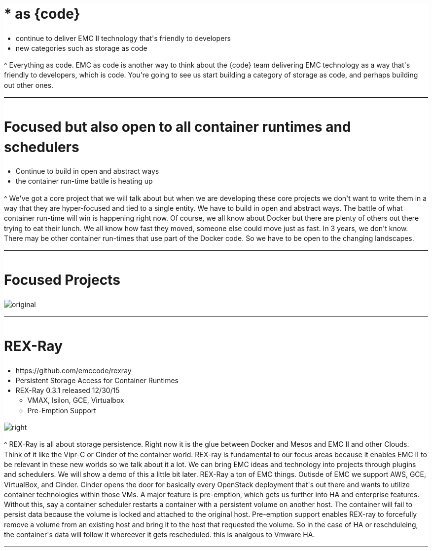 # * as {code}

- continue to deliver EMC II technology that's friendly to developers
- new categories such as storage as code

^ Everything as code. EMC as code is another way to think about the {code} team delivering EMC technology as a way that's friendly to developers, which is code. You're going to see us start building a category of storage as code, and perhaps building out other ones. 

---
# Focused but also open to all container runtimes and schedulers

- Continue to build in open and abstract ways
- the container run-time battle is heating up

^ We've got a core project that we will talk about but when we are developing these core projects we don't want to write them in a way that they are hyper-focused and tied to a single entity. We have to build in open and abstract ways. The battle of what container run-time will win is happening right now. Of course, we all know about Docker but there are plenty of others out there trying to eat their lunch. We all know how fast they moved, someone else could move just as fast. In 3 years, we don't know. There may be other container run-times that use part of the Docker code. So we have to be open to the changing landscapes.

---

# Focused Projects
![original](https://raw.githubusercontent.com/emccode/emccode.github.io/master/images/badge.png)

---
# REX-Ray

- https://github.com/emccode/rexray
- Persistent Storage Access for Container Runtimes
- REX-Ray 0.3.1 released 12/30/15
    + VMAX, Isilon, GCE, Virtualbox
    + Pre-Emption Support

![right](https://raw.githubusercontent.com/emccode/emccode.github.io/master/images/items/rexray.png)

^ REX-Ray is all about storage persistence. Right now it is the glue between Docker and Mesos and EMC II and other Clouds. Think of it like the Vipr-C or Cinder of the container world. REX-ray is fundamental to our focus areas because it enables EMC II to be relevant in these new worlds so we talk about it a lot. We can bring EMC ideas and technology into projects through plugins and schedulers. We will show a demo of this a little bit later. REX-Ray a ton of EMC things. Outisde of EMC we support AWS, GCE, VirtualBox, and Cinder. Cinder opens the door for basically every OpenStack deployment that's out there and wants to utilize container technologies within those VMs. A major feature is pre-emption, which gets us further into HA and enterprise features. Without this, say a container scheduler restarts a container with a persistent volume on another host. The container will fail to persist data because the volume is locked and attached to the original host. Pre-emption support enables REX-ray to forcefully remove a volume from an existing host and bring it to the host that requested the volume. So in the case of HA or reschduleing, the container's data will follow it whereever it gets rescheduled. this is analgous to Vmware HA.

---